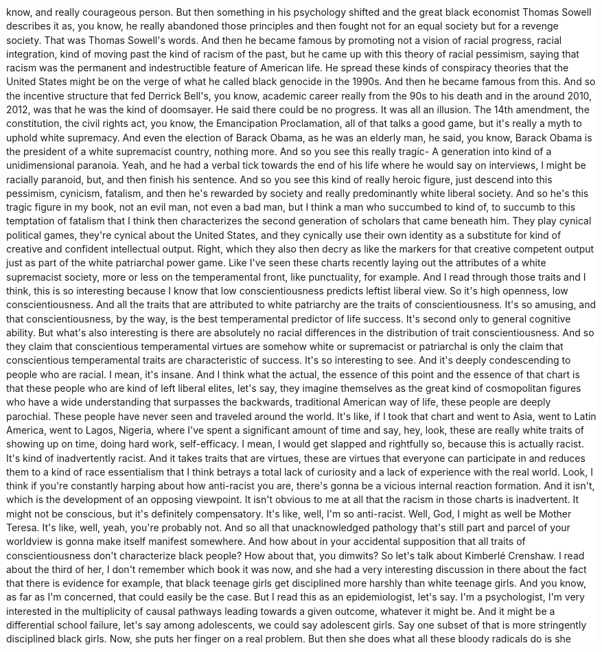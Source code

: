 know, and really courageous person. But then something in his psychology shifted and the great black economist Thomas Sowell describes it as, you know, he really abandoned those principles and then fought not for an equal society but for a revenge society. That was Thomas Sowell's words. And then he became famous by promoting not a vision of racial progress, racial integration, kind of moving past the kind of racism of the past, but he came up with this theory of racial pessimism, saying that racism was the permanent and indestructible feature of American life. He spread these kinds of conspiracy theories that the United States might be on the verge of what he called black genocide in the 1990s. And then he became famous from this. And so the incentive structure that fed Derrick Bell's, you know, academic career really from the 90s to his death and in the around 2010, 2012, was that he was the kind of doomsayer. He said there could be no progress. It was all an illusion. The 14th amendment, the constitution, the civil rights act, you know, the Emancipation Proclamation, all of that talks a good game, but it's really a myth to uphold white supremacy. And even the election of Barack Obama, as he was an elderly man, he said, you know, Barack Obama is the president of a white supremacist country, nothing more. And so you see this really tragic- A generation into kind of a unidimensional paranoia. Yeah, and he had a verbal tick towards the end of his life where he would say on interviews, I might be racially paranoid, but, and then finish his sentence. And so you see this kind of really heroic figure, just descend into this pessimism, cynicism, fatalism, and then he's rewarded by society and really predominantly white liberal society. And so he's this tragic figure in my book, not an evil man, not even a bad man, but I think a man who succumbed to kind of, to succumb to this temptation of fatalism that I think then characterizes the second generation of scholars that came beneath him. They play cynical political games, they're cynical about the United States, and they cynically use their own identity as a substitute for kind of creative and confident intellectual output. Right, which they also then decry as like the markers for that creative competent output just as part of the white patriarchal power game. Like I've seen these charts recently laying out the attributes of a white supremacist society, more or less on the temperamental front, like punctuality, for example. And I read through those traits and I think, this is so interesting because I know that low conscientiousness predicts leftist liberal view. So it's high openness, low conscientiousness. And all the traits that are attributed to white patriarchy are the traits of conscientiousness. It's so amusing, and that conscientiousness, by the way, is the best temperamental predictor of life success. It's second only to general cognitive ability. But what's also interesting is there are absolutely no racial differences in the distribution of trait conscientiousness. And so they claim that conscientious temperamental virtues are somehow white or supremacist or patriarchal is only the claim that conscientious temperamental traits are characteristic of success. It's so interesting to see. And it's deeply condescending to people who are racial. I mean, it's insane. And I think what the actual, the essence of this point and the essence of that chart is that these people who are kind of left liberal elites, let's say, they imagine themselves as the great kind of cosmopolitan figures who have a wide understanding that surpasses the backwards, traditional American way of life, these people are deeply parochial. These people have never seen and traveled around the world. It's like, if I took that chart and went to Asia, went to Latin America, went to Lagos, Nigeria, where I've spent a significant amount of time and say, hey, look, these are really white traits of showing up on time, doing hard work, self-efficacy. I mean, I would get slapped and rightfully so, because this is actually racist. It's kind of inadvertently racist. And it takes traits that are virtues, these are virtues that everyone can participate in and reduces them to a kind of race essentialism that I think betrays a total lack of curiosity and a lack of experience with the real world. Look, I think if you're constantly harping about how anti-racist you are, there's gonna be a vicious internal reaction formation. And it isn't, which is the development of an opposing viewpoint. It isn't obvious to me at all that the racism in those charts is inadvertent. It might not be conscious, but it's definitely compensatory. It's like, well, I'm so anti-racist. Well, God, I might as well be Mother Teresa. It's like, well, yeah, you're probably not. And so all that unacknowledged pathology that's still part and parcel of your worldview is gonna make itself manifest somewhere. And how about in your accidental supposition that all traits of conscientiousness don't characterize black people? How about that, you dimwits? So let's talk about Kimberlé Crenshaw. I read about the third of her, I don't remember which book it was now, and she had a very interesting discussion in there about the fact that there is evidence for example, that black teenage girls get disciplined more harshly than white teenage girls. And you know, as far as I'm concerned, that could easily be the case. But I read this as an epidemiologist, let's say. I'm a psychologist, I'm very interested in the multiplicity of causal pathways leading towards a given outcome, whatever it might be. And it might be a differential school failure, let's say among adolescents, we could say adolescent girls. Say one subset of that is more stringently disciplined black girls. Now, she puts her finger on a real problem. But then she does what all these bloody radicals do is she